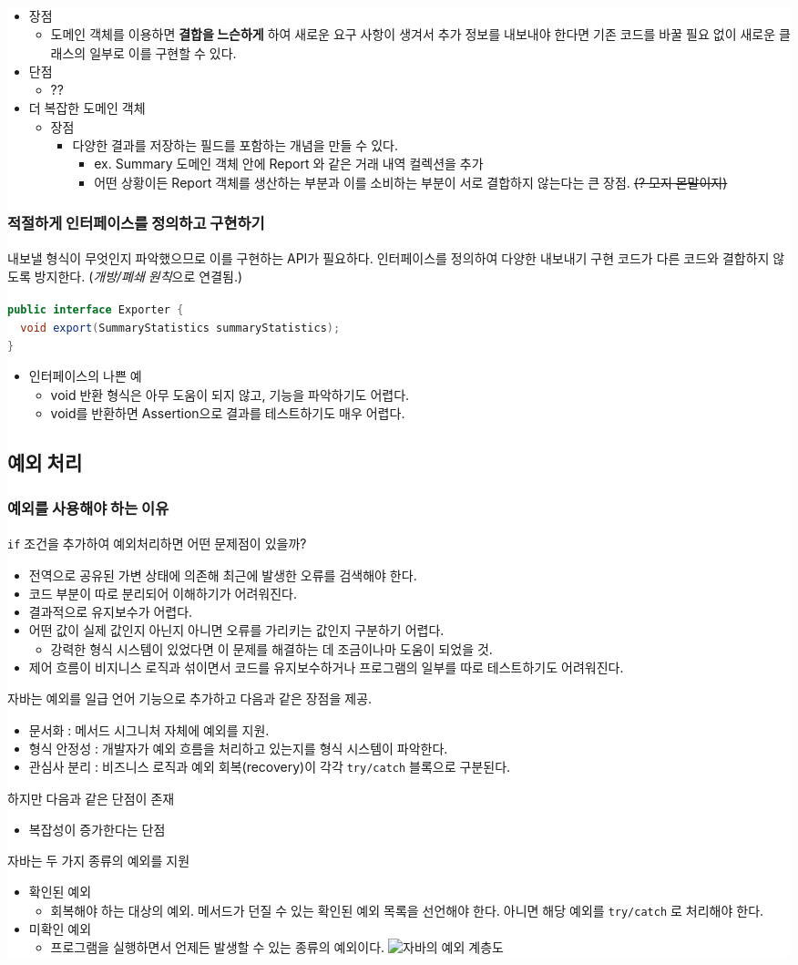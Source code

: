   - 장점
    - 도메인 객체를 이용하면 **결합을 느슨하게** 하여 새로운 요구 사항이 생겨서 추가 정보를 내보내야 한다면 기존 코드를 바꿀 필요 없이 새로운 클래스의 일부로 이를 구현할 수 있다.
  - 단점
    - ??
- 더 복잡한 도메인 객체
  - 장점
    - 다양한 결과를 저장하는 필드를 포함하는 개념을 만들 수 있다.
      - ex. Summary 도메인 객체 안에 Report 와 같은 거래 내역 컬렉션을 추가
      - 어떤 상황이든 Report 객체를 생산하는 부분과 이를 소비하는 부분이 서로 결합하지 않는다는 큰 장점. ~~(? 모지 몬말이지)~~

### 적절하게 인터페이스를 정의하고 구현하기

내보낼 형식이 무엇인지 파악했으므로 이를 구현하는 API가 필요하다. 인터페이스를 정의하여 다양한 내보내기 구현 코드가 다른 코드와 결합하지 않도록 방지한다. (*개방/폐쇄 원칙*으로 연결됨.)

```java
public interface Exporter {
  void export(SummaryStatistics summaryStatistics);
}
```

- 인터페이스의 나쁜 예
  - void 반환 형식은 아무 도움이 되지 않고, 기능을 파악하기도 어렵다.
  - void를 반환하면 Assertion으로 결과를 테스트하기도 매우 어렵다.

## 예외 처리

### 예외를 사용해야 하는 이유

`if` 조건을 추가하여 예외처리하면 어떤 문제점이 있을까?

- 전역으로 공유된 가변 상태에 의존해 최근에 발생한 오류를 검색해야 한다.
- 코드 부분이 따로 분리되어 이해하기가 어려워진다.
- 결과적으로 유지보수가 어렵다.
- 어떤 값이 실제 값인지 아닌지 아니면 오류를 가리키는 값인지 구분하기 어렵다.
  - 강력한 형식 시스템이 있었다면 이 문제를 해결하는 데 조금이나마 도움이 되었을 것.
- 제어 흐름이 비지니스 로직과 섞이면서 코드를 유지보수하거나 프로그램의 일부를 따로 테스트하기도 어려워진다.

자바는 예외를 일급 언어 기능으로 추가하고 다음과 같은 장점을 제공.

- 문서화 : 메서드 시그니처 자체에 예외를 지원.
- 형식 안정성 : 개발자가 예외 흐름을 처리하고 있는지를 형식 시스템이 파악한다.
- 관심사 분리 : 비즈니스 로직과 예외 회복(recovery)이 각각 `try/catch` 블록으로 구분된다.

하지만 다음과 같은 단점이 존재

- 복잡성이 증가한다는 단점

자바는 두 가지 종류의 예외를 지원

- 확인된 예외
  - 회복해야 하는 대상의 예외. 메서드가 던질 수 있는 확인된 예외 목록을 선언해야 한다. 아니면 해당 예외를 `try/catch` 로 처리해야 한다.
- 미확인 예외
  - 프로그램을 실행하면서 언제든 발생할 수 있는 종류의 예외이다.
    ![자바의 예외 계층도](http://tcpschool.com/lectures/img_java_exception_class_hierarchy.png)
